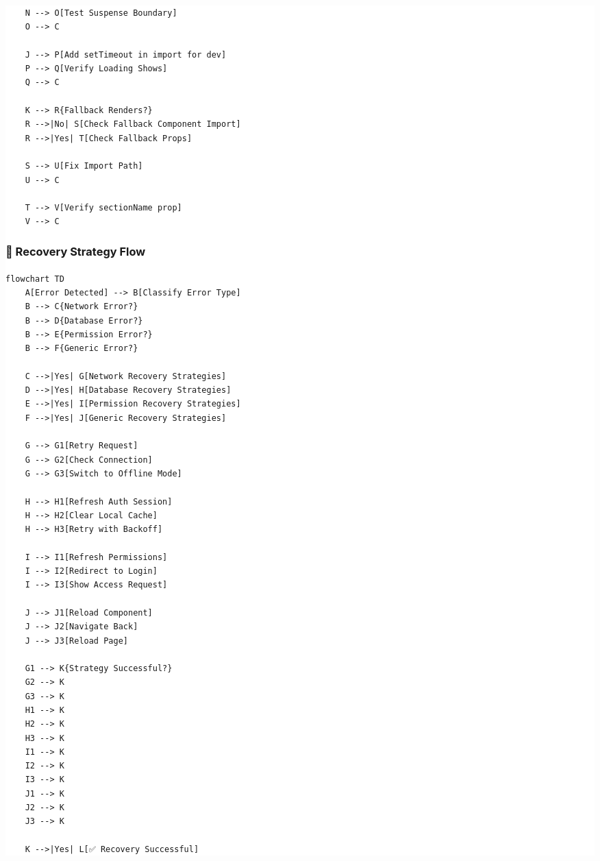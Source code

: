 ```mermaid
    N --> O[Test Suspense Boundary]
    O --> C
    
    J --> P[Add setTimeout in import for dev]
    P --> Q[Verify Loading Shows]
    Q --> C
    
    K --> R{Fallback Renders?}
    R -->|No| S[Check Fallback Component Import]
    R -->|Yes| T[Check Fallback Props]
    
    S --> U[Fix Import Path]
    U --> C
    
    T --> V[Verify sectionName prop]
    V --> C
```

### 🔄 Recovery Strategy Flow

```mermaid
flowchart TD
    A[Error Detected] --> B[Classify Error Type]
    B --> C{Network Error?}
    B --> D{Database Error?}
    B --> E{Permission Error?}
    B --> F{Generic Error?}
    
    C -->|Yes| G[Network Recovery Strategies]
    D -->|Yes| H[Database Recovery Strategies]
    E -->|Yes| I[Permission Recovery Strategies]
    F -->|Yes| J[Generic Recovery Strategies]
    
    G --> G1[Retry Request]
    G --> G2[Check Connection]
    G --> G3[Switch to Offline Mode]
    
    H --> H1[Refresh Auth Session]
    H --> H2[Clear Local Cache]
    H --> H3[Retry with Backoff]
    
    I --> I1[Refresh Permissions]
    I --> I2[Redirect to Login]
    I --> I3[Show Access Request]
    
    J --> J1[Reload Component]
    J --> J2[Navigate Back]
    J --> J3[Reload Page]
    
    G1 --> K{Strategy Successful?}
    G2 --> K
    G3 --> K
    H1 --> K
    H2 --> K
    H3 --> K
    I1 --> K
    I2 --> K
    I3 --> K
    J1 --> K
    J2 --> K
    J3 --> K
    
    K -->|Yes| L[✅ Recovery Successful]
```